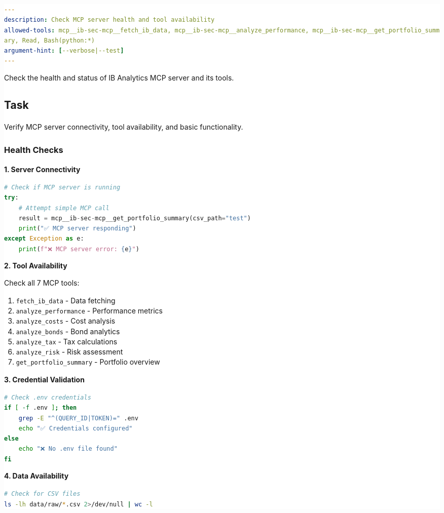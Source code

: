 ```yaml
---
description: Check MCP server health and tool availability
allowed-tools: mcp__ib-sec-mcp__fetch_ib_data, mcp__ib-sec-mcp__analyze_performance, mcp__ib-sec-mcp__get_portfolio_summary, Read, Bash(python:*)
argument-hint: [--verbose|--test]
---
```


Check the health and status of IB Analytics MCP server and its tools.

## Task

Verify MCP server connectivity, tool availability, and basic functionality.

### Health Checks

**1. Server Connectivity**
```python
# Check if MCP server is running
try:
    # Attempt simple MCP call
    result = mcp__ib-sec-mcp__get_portfolio_summary(csv_path="test")
    print("✅ MCP server responding")
except Exception as e:
    print(f"❌ MCP server error: {e}")
```

**2. Tool Availability**

Check all 7 MCP tools:
1. `fetch_ib_data` - Data fetching
2. `analyze_performance` - Performance metrics
3. `analyze_costs` - Cost analysis
4. `analyze_bonds` - Bond analytics
5. `analyze_tax` - Tax calculations
6. `analyze_risk` - Risk assessment
7. `get_portfolio_summary` - Portfolio overview

**3. Credential Validation**
```bash
# Check .env credentials
if [ -f .env ]; then
    grep -E "^(QUERY_ID|TOKEN)=" .env
    echo "✅ Credentials configured"
else
    echo "❌ No .env file found"
fi
```

**4. Data Availability**
```bash
# Check for CSV files
ls -lh data/raw/*.csv 2>/dev/null | wc -l
```
